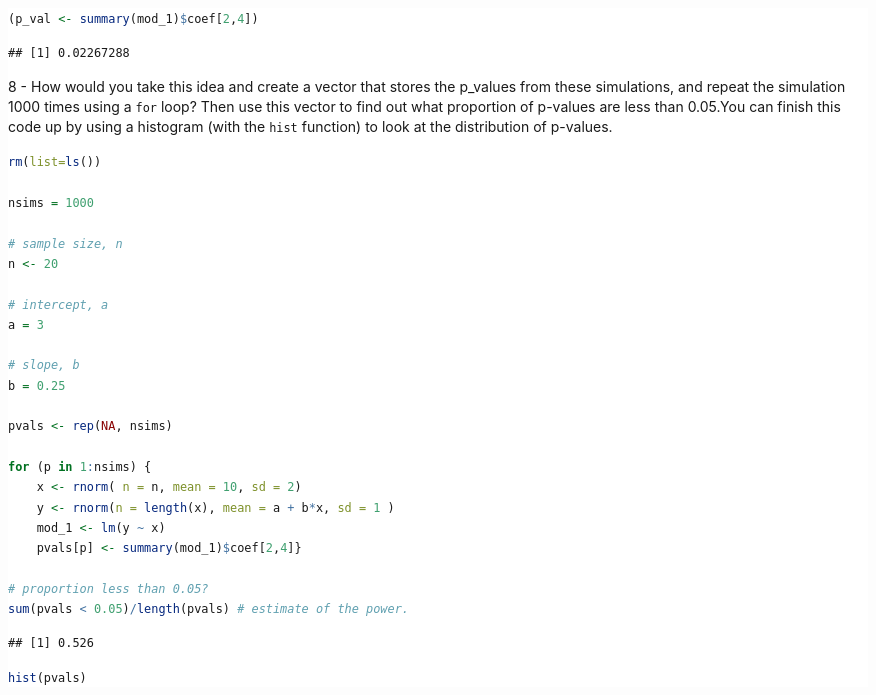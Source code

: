 ```r
(p_val <- summary(mod_1)$coef[2,4])
```

```
## [1] 0.02267288
```

8 - How would you take this idea and create a vector that stores the p_values from these simulations, and repeat the simulation 1000 times using a `for` loop? Then use this vector to find out what proportion of p-values are less than 0.05.You can finish this code up by using a histogram (with the `hist` function) to look at the distribution of p-values.


```r
rm(list=ls())

nsims = 1000

# sample size, n
n <- 20

# intercept, a
a = 3

# slope, b
b = 0.25

pvals <- rep(NA, nsims)

for (p in 1:nsims) {
	x <- rnorm( n = n, mean = 10, sd = 2)
    y <- rnorm(n = length(x), mean = a + b*x, sd = 1 )
    mod_1 <- lm(y ~ x)
    pvals[p] <- summary(mod_1)$coef[2,4]}

# proportion less than 0.05?
sum(pvals < 0.05)/length(pvals) # estimate of the power.
```

```
## [1] 0.526
```

```r
hist(pvals)   
```
